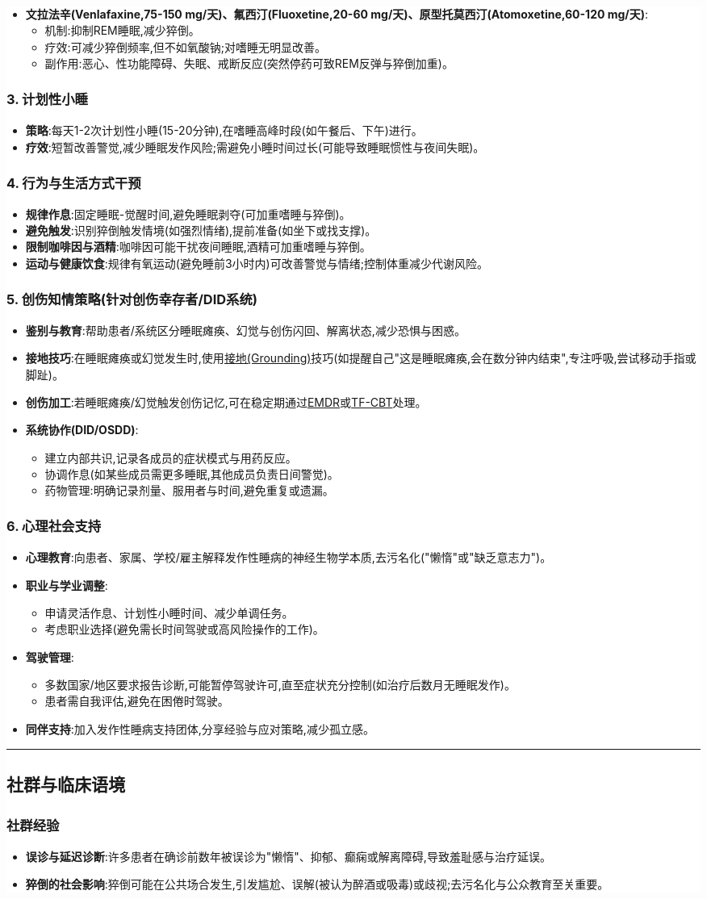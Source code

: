 - **文拉法辛(Venlafaxine,75-150 mg/天)、氟西汀(Fluoxetine,20-60 mg/天)、原型托莫西汀(Atomoxetine,60-120 mg/天)**:
    - 机制:抑制REM睡眠,减少猝倒。
    - 疗效:可减少猝倒频率,但不如氧酸钠;对嗜睡无明显改善。
    - 副作用:恶心、性功能障碍、失眠、戒断反应(突然停药可致REM反弹与猝倒加重)。

### 3. 计划性小睡

- **策略**:每天1-2次计划性小睡(15-20分钟),在嗜睡高峰时段(如午餐后、下午)进行。
- **疗效**:短暂改善警觉,减少睡眠发作风险;需避免小睡时间过长(可能导致睡眠惯性与夜间失眠)。

### 4. 行为与生活方式干预

- **规律作息**:固定睡眠-觉醒时间,避免睡眠剥夺(可加重嗜睡与猝倒)。
- **避免触发**:识别猝倒触发情境(如强烈情绪),提前准备(如坐下或找支撑)。
- **限制咖啡因与酒精**:咖啡因可能干扰夜间睡眠,酒精可加重嗜睡与猝倒。
- **运动与健康饮食**:规律有氧运动(避免睡前3小时内)可改善警觉与情绪;控制体重减少代谢风险。

### 5. 创伤知情策略(针对创伤幸存者/DID系统)

- **鉴别与教育**:帮助患者/系统区分睡眠瘫痪、幻觉与创伤闪回、解离状态,减少恐惧与困惑。

- **接地技巧**:在睡眠瘫痪或幻觉发生时,使用[接地(Grounding)](Grounding.md)技巧(如提醒自己"这是睡眠瘫痪,会在数分钟内结束",专注呼吸,尝试移动手指或脚趾)。

- **创伤加工**:若睡眠瘫痪/幻觉触发创伤记忆,可在稳定期通过[EMDR](Eye-Movement-Desensitization-Reprocessing-EMDR.md)或[TF-CBT](Trauma-Focused-Cognitive-Behavioral-Therapy-TF-CBT.md)处理。

- **系统协作(DID/OSDD)**:
    - 建立内部共识,记录各成员的症状模式与用药反应。
    - 协调作息(如某些成员需更多睡眠,其他成员负责日间警觉)。
    - 药物管理:明确记录剂量、服用者与时间,避免重复或遗漏。

### 6. 心理社会支持

- **心理教育**:向患者、家属、学校/雇主解释发作性睡病的神经生物学本质,去污名化("懒惰"或"缺乏意志力")。

- **职业与学业调整**:
    - 申请灵活作息、计划性小睡时间、减少单调任务。
    - 考虑职业选择(避免需长时间驾驶或高风险操作的工作)。

- **驾驶管理**:
    - 多数国家/地区要求报告诊断,可能暂停驾驶许可,直至症状充分控制(如治疗后数月无睡眠发作)。
    - 患者需自我评估,避免在困倦时驾驶。

- **同伴支持**:加入发作性睡病支持团体,分享经验与应对策略,减少孤立感。

---

## 社群与临床语境

### 社群经验

- **误诊与延迟诊断**:许多患者在确诊前数年被误诊为"懒惰"、抑郁、癫痫或解离障碍,导致羞耻感与治疗延误。

- **猝倒的社会影响**:猝倒可能在公共场合发生,引发尴尬、误解(被认为醉酒或吸毒)或歧视;去污名化与公众教育至关重要。
